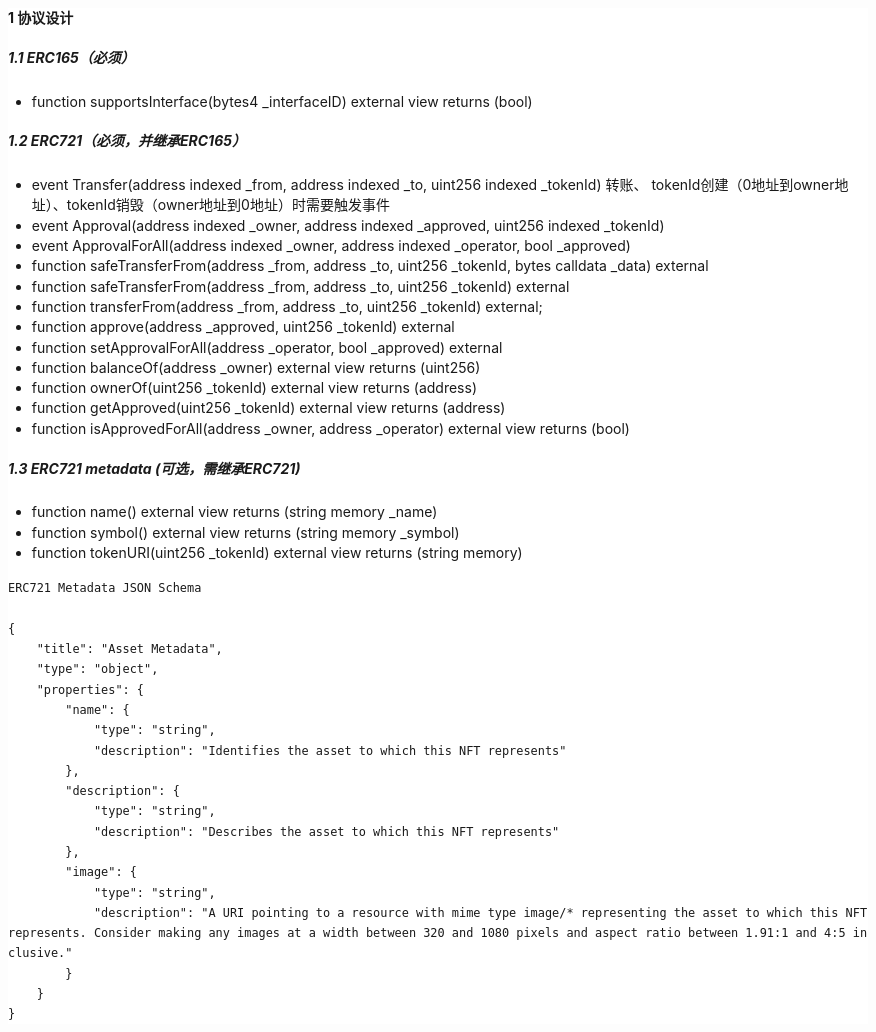 #### 1 协议设计

##### 1.1 ERC165（必须）

- function supportsInterface(bytes4 _interfaceID) external view returns (bool)

##### 1.2 ERC721（必须，并继承ERC165） 

- event Transfer(address indexed _from, address indexed _to, uint256 indexed _tokenId)  转账、 tokenId创建（0地址到owner地址）、tokenId销毁（owner地址到0地址）时需要触发事件
- event Approval(address indexed _owner, address indexed _approved, uint256 indexed _tokenId)
- event ApprovalForAll(address indexed _owner, address indexed _operator, bool _approved)
- function safeTransferFrom(address _from, address _to, uint256 _tokenId, bytes calldata _data) external
- function safeTransferFrom(address _from, address _to, uint256 _tokenId) external
- function transferFrom(address _from, address _to, uint256 _tokenId) external;
- function approve(address _approved, uint256 _tokenId) external
- function setApprovalForAll(address _operator, bool _approved) external
- function balanceOf(address _owner) external view returns (uint256)
- function ownerOf(uint256 _tokenId) external view returns (address)
- function getApproved(uint256 _tokenId) external view returns (address)
- function isApprovedForAll(address _owner, address _operator)  external view returns (bool)


##### 1.3 ERC721 metadata (可选，需继承ERC721)

- function name() external view returns (string memory _name)
- function symbol() external view returns (string memory _symbol)
- function tokenURI(uint256 _tokenId) external view returns (string memory)

```
ERC721 Metadata JSON Schema

{
    "title": "Asset Metadata",
    "type": "object",
    "properties": {
        "name": {
            "type": "string",
            "description": "Identifies the asset to which this NFT represents"
        },
        "description": {
            "type": "string",
            "description": "Describes the asset to which this NFT represents"
        },
        "image": {
            "type": "string",
            "description": "A URI pointing to a resource with mime type image/* representing the asset to which this NFT represents. Consider making any images at a width between 320 and 1080 pixels and aspect ratio between 1.91:1 and 4:5 inclusive."
        }
    }
}

```
